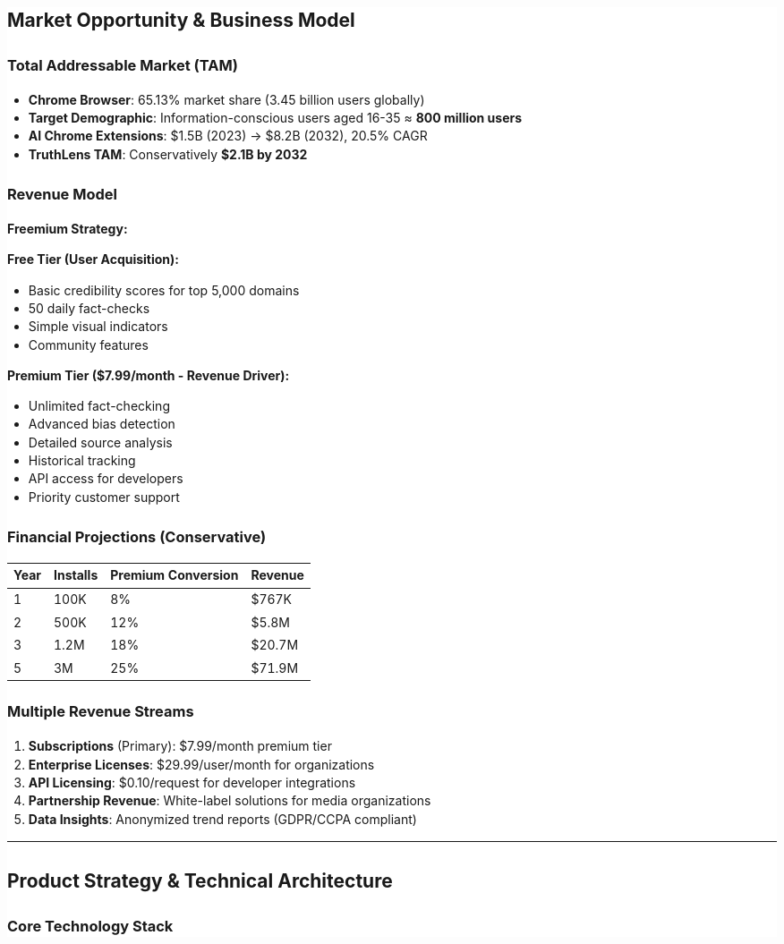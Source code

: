 
## Market Opportunity & Business Model

### Total Addressable Market (TAM)
- **Chrome Browser**: 65.13% market share (3.45 billion users globally)
- **Target Demographic**: Information-conscious users aged 16-35 ≈ **800 million users**
- **AI Chrome Extensions**: $1.5B (2023) → $8.2B (2032), 20.5% CAGR
- **TruthLens TAM**: Conservatively **$2.1B by 2032**

### Revenue Model
**Freemium Strategy:**

**Free Tier (User Acquisition):**
- Basic credibility scores for top 5,000 domains
- 50 daily fact-checks
- Simple visual indicators
- Community features

**Premium Tier ($7.99/month - Revenue Driver):**
- Unlimited fact-checking
- Advanced bias detection  
- Detailed source analysis
- Historical tracking
- API access for developers
- Priority customer support

### Financial Projections (Conservative)
| Year | Installs | Premium Conversion | Revenue |
|------|----------|-------------------|---------|
| 1 | 100K | 8% | $767K |
| 2 | 500K | 12% | $5.8M |
| 3 | 1.2M | 18% | $20.7M |
| 5 | 3M | 25% | $71.9M |

### Multiple Revenue Streams
1. **Subscriptions** (Primary): $7.99/month premium tier
2. **Enterprise Licenses**: $29.99/user/month for organizations
3. **API Licensing**: $0.10/request for developer integrations
4. **Partnership Revenue**: White-label solutions for media organizations
5. **Data Insights**: Anonymized trend reports (GDPR/CCPA compliant)

---

## Product Strategy & Technical Architecture

### Core Technology Stack
